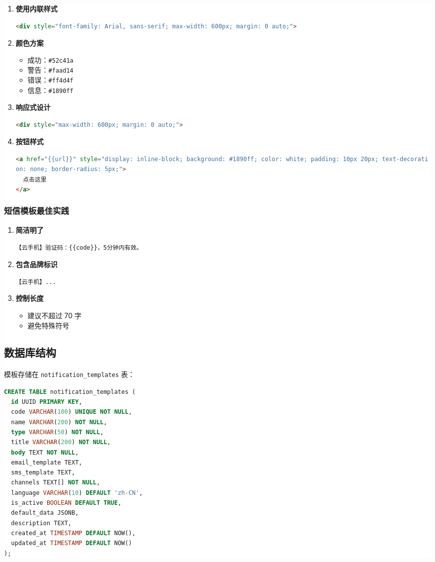 1. **使用内联样式**
   ```html
   <div style="font-family: Arial, sans-serif; max-width: 600px; margin: 0 auto;">
   ```

2. **颜色方案**
   - 成功：`#52c41a`
   - 警告：`#faad14`
   - 错误：`#ff4d4f`
   - 信息：`#1890ff`

3. **响应式设计**
   ```html
   <div style="max-width: 600px; margin: 0 auto;">
   ```

4. **按钮样式**
   ```html
   <a href="{{url}}" style="display: inline-block; background: #1890ff; color: white; padding: 10px 20px; text-decoration: none; border-radius: 5px;">
     点击这里
   </a>
   ```

### 短信模板最佳实践

1. **简洁明了**
   ```
   【云手机】验证码：{{code}}，5分钟内有效。
   ```

2. **包含品牌标识**
   ```
   【云手机】...
   ```

3. **控制长度**
   - 建议不超过 70 字
   - 避免特殊符号

## 数据库结构

模板存储在 `notification_templates` 表：

```sql
CREATE TABLE notification_templates (
  id UUID PRIMARY KEY,
  code VARCHAR(100) UNIQUE NOT NULL,
  name VARCHAR(200) NOT NULL,
  type VARCHAR(50) NOT NULL,
  title VARCHAR(200) NOT NULL,
  body TEXT NOT NULL,
  email_template TEXT,
  sms_template TEXT,
  channels TEXT[] NOT NULL,
  language VARCHAR(10) DEFAULT 'zh-CN',
  is_active BOOLEAN DEFAULT TRUE,
  default_data JSONB,
  description TEXT,
  created_at TIMESTAMP DEFAULT NOW(),
  updated_at TIMESTAMP DEFAULT NOW()
);
```
